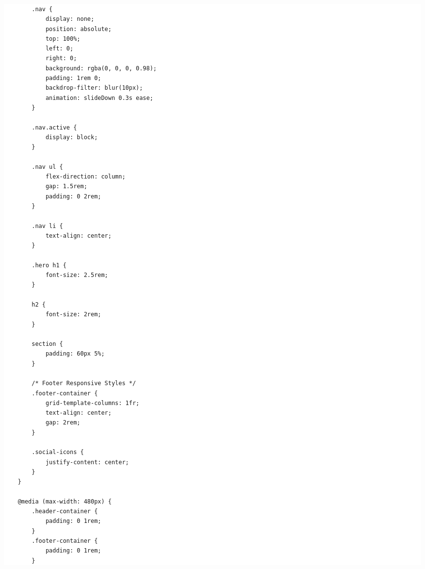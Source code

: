             .nav {
                display: none;
                position: absolute;
                top: 100%;
                left: 0;
                right: 0;
                background: rgba(0, 0, 0, 0.98);
                padding: 1rem 0;
                backdrop-filter: blur(10px);
                animation: slideDown 0.3s ease;
            }
            
            .nav.active {
                display: block;
            }
            
            .nav ul {
                flex-direction: column;
                gap: 1.5rem;
                padding: 0 2rem;
            }
            
            .nav li {
                text-align: center;
            }

            .hero h1 {
                font-size: 2.5rem;
            }
            
            h2 {
                font-size: 2rem;
            }
            
            section {
                padding: 60px 5%;
            }

            /* Footer Responsive Styles */
            .footer-container {
                grid-template-columns: 1fr;
                text-align: center;
                gap: 2rem;
            }
            
            .social-icons {
                justify-content: center;
            }
        }

        @media (max-width: 480px) {
            .header-container {
                padding: 0 1rem;
            }
            .footer-container {
                padding: 0 1rem;
            }
            